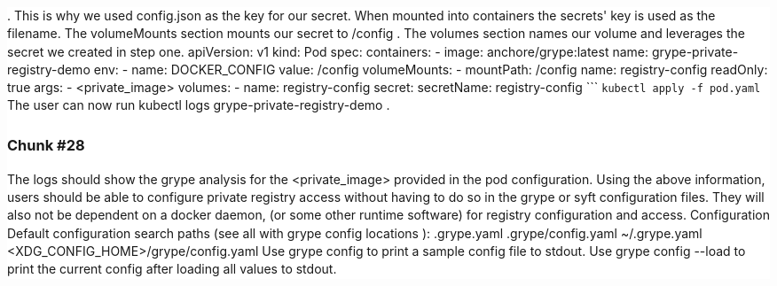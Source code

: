. This is why we used
config.json
 as the key for our secret. When mounted into containers the secrets' key is used as the filename. The
volumeMounts
 section mounts our secret to
/config
. The
volumes
 section names our volume and leverages the secret we created in step one.     apiVersion: v1
    kind: Pod
    spec:
      containers:
        - image: anchore/grype:latest
          name: grype-private-registry-demo
          env:
            - name: DOCKER_CONFIG
              value: /config
          volumeMounts:
          - mountPath: /config
            name: registry-config
            readOnly: true
          args:
            - <private_image>
      volumes:
      - name: registry-config
        secret:
          secretName: registry-config
    ```
    `kubectl apply -f pod.yaml`
The user can now run
kubectl logs grype-private-registry-demo
.

### Chunk #28
The logs should show the grype analysis for the
<private_image>
 provided in the pod configuration. Using the above information, users should be able to configure private registry access without having to do so in the
grype
 or
syft
 configuration files. They will also not be dependent on a docker daemon, (or some other runtime software) for registry configuration and access. Configuration
Default configuration search paths (see all with
grype config locations
):
.grype.yaml
.grype/config.yaml
~/.grype.yaml
<XDG_CONFIG_HOME>/grype/config.yaml
Use
grype config
 to print a sample config file to stdout. Use
grype config --load
 to print the current config after loading all values to stdout.
